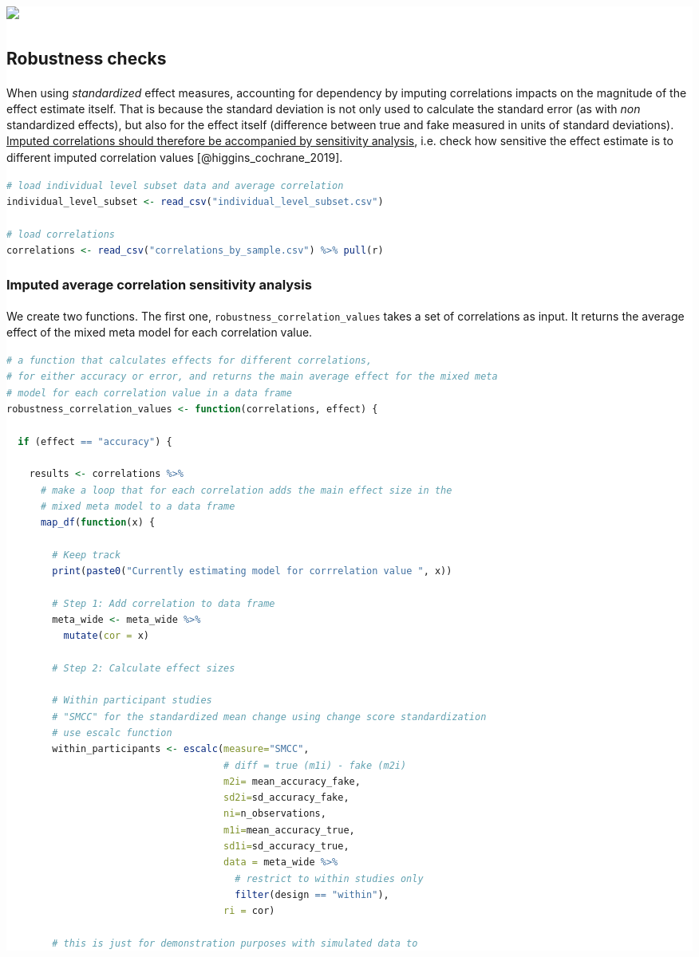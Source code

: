 ![](preregistration_files/figure-html/unnamed-chunk-25-1.png)

## Robustness checks

When using *standardized* effect measures, accounting for dependency by imputing correlations impacts on the magnitude of the effect estimate itself. That is because the standard deviation is not only used to calculate the standard error (as with *non* standardized effects), but also for the effect itself (difference between true and fake measured in units of standard deviations). [Imputed correlations should therefore be accompanied by sensitivity analysis](https://training.cochrane.org/handbook/current/chapter-23#section-23-2-7-2), i.e. check how sensitive the effect estimate is to different imputed correlation values [@higgins_cochrane_2019].


```r
# load individual level subset data and average correlation
individual_level_subset <- read_csv("individual_level_subset.csv")

# load correlations
correlations <- read_csv("correlations_by_sample.csv") %>% pull(r)
```

### Imputed average correlation sensitivity analysis

We create two functions. The first one, `robustness_correlation_values` takes a set of correlations as input. It returns the average effect of the mixed meta model for each correlation value.


```r
# a function that calculates effects for different correlations, 
# for either accuracy or error, and returns the main average effect for the mixed meta
# model for each correlation value in a data frame
robustness_correlation_values <- function(correlations, effect) {
  
  if (effect == "accuracy") {
    
    results <- correlations %>% 
      # make a loop that for each correlation adds the main effect size in the 
      # mixed meta model to a data frame
      map_df(function(x) {
        
        # Keep track
        print(paste0("Currently estimating model for corrrelation value ", x))
        
        # Step 1: Add correlation to data frame
        meta_wide <- meta_wide %>% 
          mutate(cor = x)
        
        # Step 2: Calculate effect sizes
        
        # Within participant studies
        # "SMCC" for the standardized mean change using change score standardization 
        # use escalc function
        within_participants <- escalc(measure="SMCC", 
                                      # diff = true (m1i) - fake (m2i)
                                      m2i= mean_accuracy_fake, 
                                      sd2i=sd_accuracy_fake, 
                                      ni=n_observations, 
                                      m1i=mean_accuracy_true,
                                      sd1i=sd_accuracy_true, 
                                      data = meta_wide %>% 
                                        # restrict to within studies only
                                        filter(design == "within"), 
                                      ri = cor)
        
        # this is just for demonstration purposes with simulated data to
```
